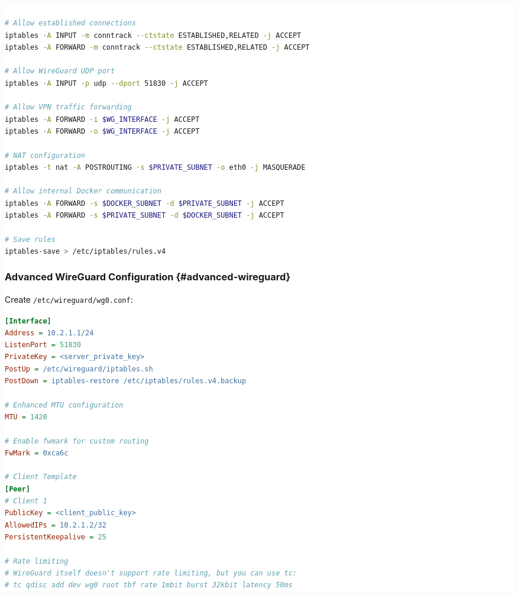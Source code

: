```bash

# Allow established connections
iptables -A INPUT -m conntrack --ctstate ESTABLISHED,RELATED -j ACCEPT
iptables -A FORWARD -m conntrack --ctstate ESTABLISHED,RELATED -j ACCEPT

# Allow WireGuard UDP port
iptables -A INPUT -p udp --dport 51830 -j ACCEPT

# Allow VPN traffic forwarding
iptables -A FORWARD -i $WG_INTERFACE -j ACCEPT
iptables -A FORWARD -o $WG_INTERFACE -j ACCEPT

# NAT configuration
iptables -t nat -A POSTROUTING -s $PRIVATE_SUBNET -o eth0 -j MASQUERADE

# Allow internal Docker communication
iptables -A FORWARD -s $DOCKER_SUBNET -d $PRIVATE_SUBNET -j ACCEPT
iptables -A FORWARD -s $PRIVATE_SUBNET -d $DOCKER_SUBNET -j ACCEPT

# Save rules
iptables-save > /etc/iptables/rules.v4
```

### Advanced WireGuard Configuration {#advanced-wireguard}

Create `/etc/wireguard/wg0.conf`:

```ini
[Interface]
Address = 10.2.1.1/24
ListenPort = 51830
PrivateKey = <server_private_key>
PostUp = /etc/wireguard/iptables.sh
PostDown = iptables-restore /etc/iptables/rules.v4.backup

# Enhanced MTU configuration
MTU = 1420

# Enable fwmark for custom routing
FwMark = 0xca6c

# Client Template
[Peer]
# Client 1
PublicKey = <client_public_key>
AllowedIPs = 10.2.1.2/32
PersistentKeepalive = 25

# Rate limiting
# WireGuard itself doesn't support rate limiting, but you can use tc:
# tc qdisc add dev wg0 root tbf rate 1mbit burst 32kbit latency 50ms
```
